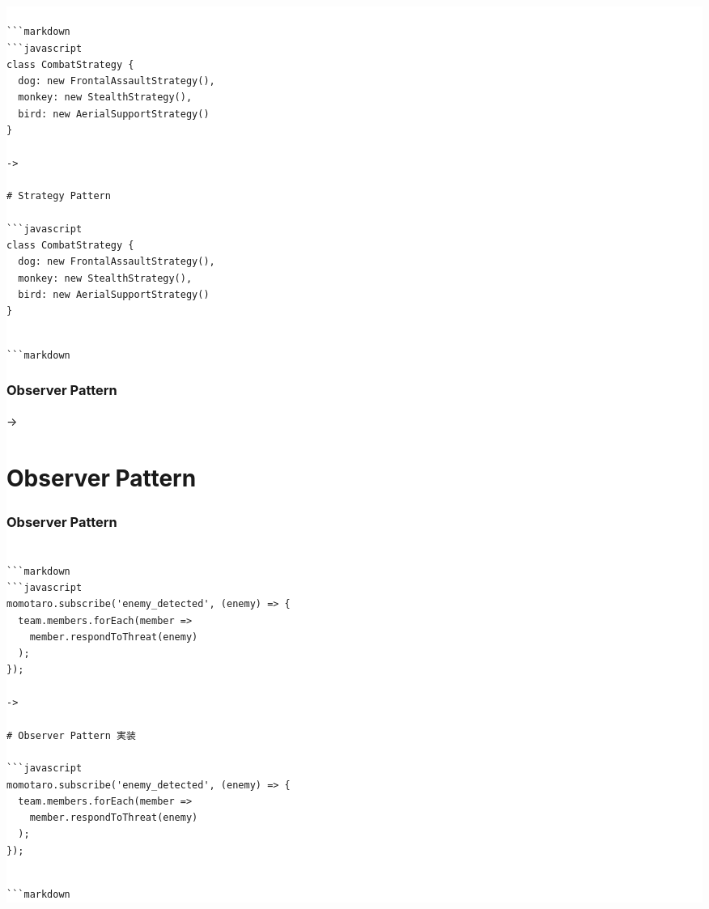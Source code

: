 ```

```markdown
```javascript
class CombatStrategy {
  dog: new FrontalAssaultStrategy(),
  monkey: new StealthStrategy(),
  bird: new AerialSupportStrategy()
}

->

# Strategy Pattern

```javascript
class CombatStrategy {
  dog: new FrontalAssaultStrategy(),
  monkey: new StealthStrategy(),
  bird: new AerialSupportStrategy()
}
```
```

```markdown
```

### Observer Pattern

->

# Observer Pattern

### Observer Pattern
```

```markdown
```javascript
momotaro.subscribe('enemy_detected', (enemy) => {
  team.members.forEach(member => 
    member.respondToThreat(enemy)
  );
});

->

# Observer Pattern 実装

```javascript
momotaro.subscribe('enemy_detected', (enemy) => {
  team.members.forEach(member => 
    member.respondToThreat(enemy)
  );
});
```
```

```markdown
```
